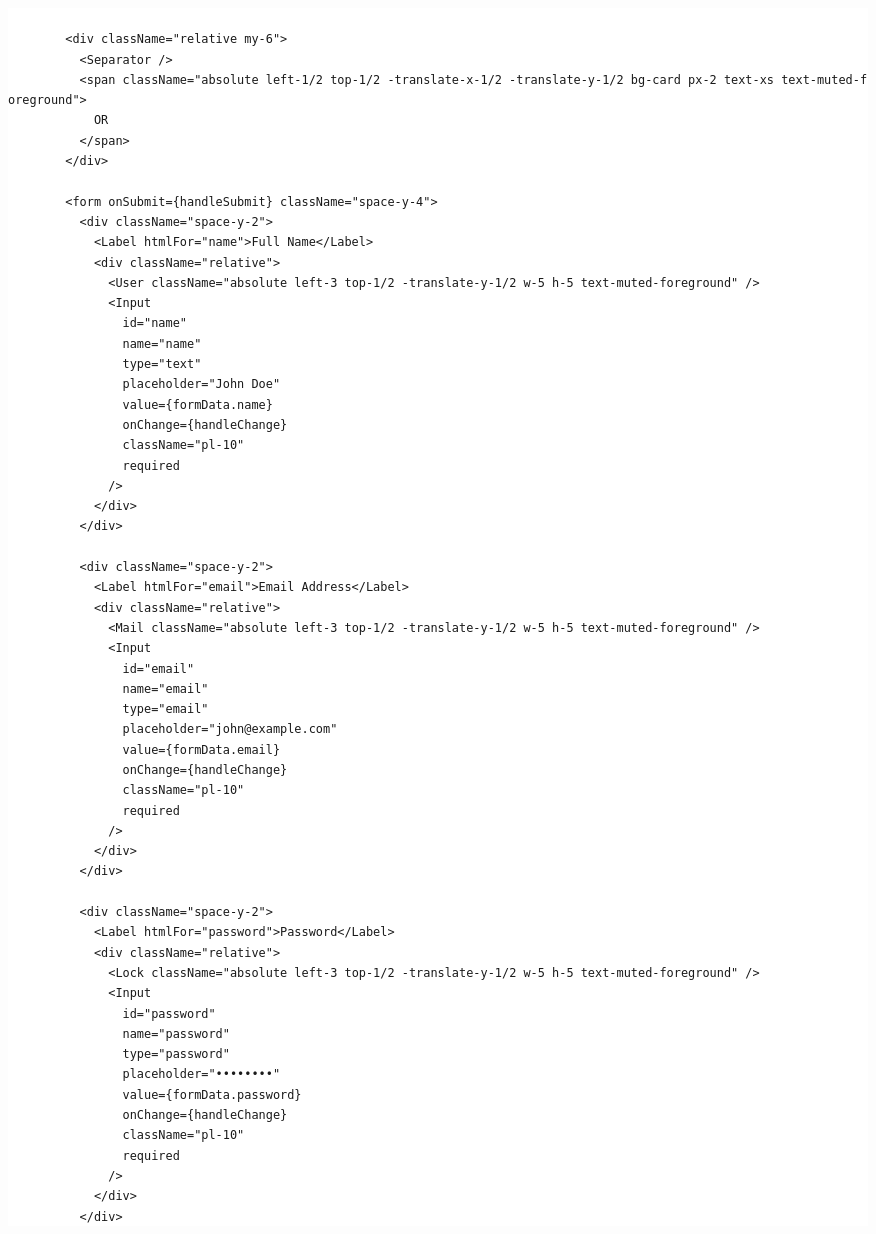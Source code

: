 ```tsx

        <div className="relative my-6">
          <Separator />
          <span className="absolute left-1/2 top-1/2 -translate-x-1/2 -translate-y-1/2 bg-card px-2 text-xs text-muted-foreground">
            OR
          </span>
        </div>

        <form onSubmit={handleSubmit} className="space-y-4">
          <div className="space-y-2">
            <Label htmlFor="name">Full Name</Label>
            <div className="relative">
              <User className="absolute left-3 top-1/2 -translate-y-1/2 w-5 h-5 text-muted-foreground" />
              <Input
                id="name"
                name="name"
                type="text"
                placeholder="John Doe"
                value={formData.name}
                onChange={handleChange}
                className="pl-10"
                required
              />
            </div>
          </div>

          <div className="space-y-2">
            <Label htmlFor="email">Email Address</Label>
            <div className="relative">
              <Mail className="absolute left-3 top-1/2 -translate-y-1/2 w-5 h-5 text-muted-foreground" />
              <Input
                id="email"
                name="email"
                type="email"
                placeholder="john@example.com"
                value={formData.email}
                onChange={handleChange}
                className="pl-10"
                required
              />
            </div>
          </div>

          <div className="space-y-2">
            <Label htmlFor="password">Password</Label>
            <div className="relative">
              <Lock className="absolute left-3 top-1/2 -translate-y-1/2 w-5 h-5 text-muted-foreground" />
              <Input
                id="password"
                name="password"
                type="password"
                placeholder="••••••••"
                value={formData.password}
                onChange={handleChange}
                className="pl-10"
                required
              />
            </div>
          </div>
```